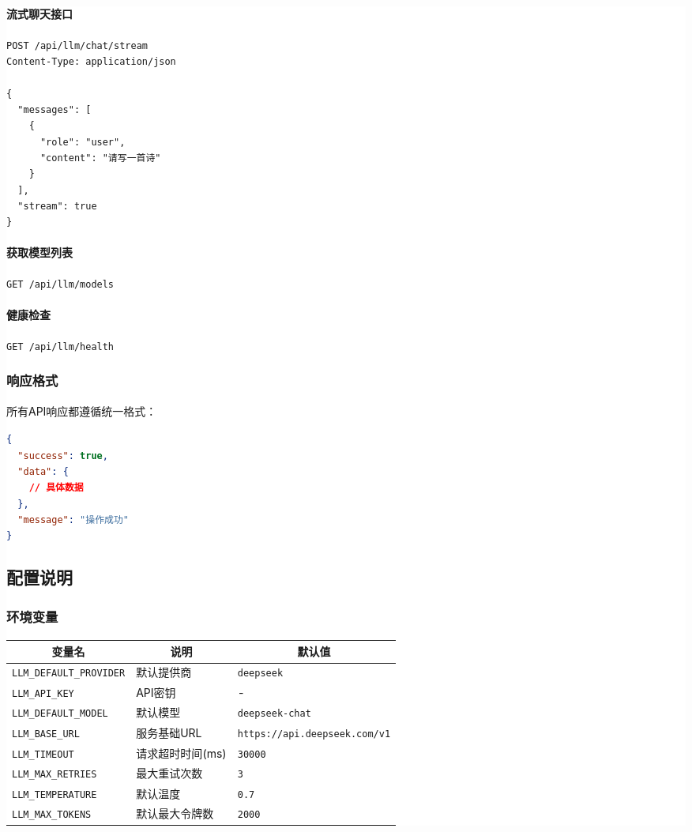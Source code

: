 #### 流式聊天接口

```http
POST /api/llm/chat/stream
Content-Type: application/json

{
  "messages": [
    {
      "role": "user",
      "content": "请写一首诗"
    }
  ],
  "stream": true
}
```

#### 获取模型列表

```http
GET /api/llm/models
```

#### 健康检查

```http
GET /api/llm/health
```

### 响应格式

所有API响应都遵循统一格式：

```json
{
  "success": true,
  "data": {
    // 具体数据
  },
  "message": "操作成功"
}
```

## 配置说明

### 环境变量

| 变量名                 | 说明             | 默认值                        |
| ---------------------- | ---------------- | ----------------------------- |
| `LLM_DEFAULT_PROVIDER` | 默认提供商       | `deepseek`                    |
| `LLM_API_KEY`          | API密钥          | -                             |
| `LLM_DEFAULT_MODEL`    | 默认模型         | `deepseek-chat`               |
| `LLM_BASE_URL`         | 服务基础URL      | `https://api.deepseek.com/v1` |
| `LLM_TIMEOUT`          | 请求超时时间(ms) | `30000`                       |
| `LLM_MAX_RETRIES`      | 最大重试次数     | `3`                           |
| `LLM_TEMPERATURE`      | 默认温度         | `0.7`                         |
| `LLM_MAX_TOKENS`       | 默认最大令牌数   | `2000`                        |
